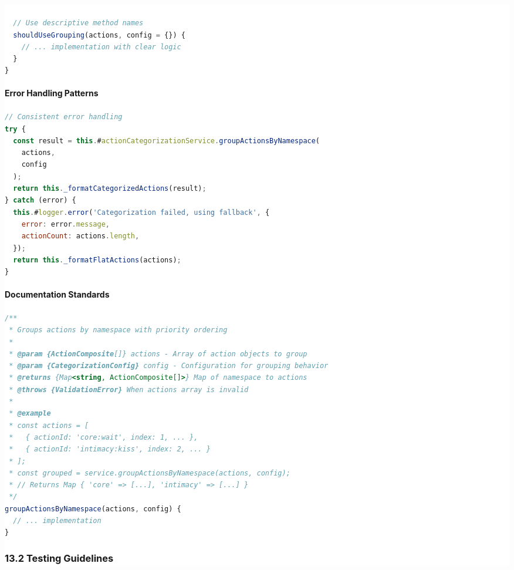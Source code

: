 ```javascript

  // Use descriptive method names
  shouldUseGrouping(actions, config = {}) {
    // ... implementation with clear logic
  }
}
```

#### Error Handling Patterns

```javascript
// Consistent error handling
try {
  const result = this.#actionCategorizationService.groupActionsByNamespace(
    actions,
    config
  );
  return this._formatCategorizedActions(result);
} catch (error) {
  this.#logger.error('Categorization failed, using fallback', {
    error: error.message,
    actionCount: actions.length,
  });
  return this._formatFlatActions(actions);
}
```

#### Documentation Standards

```javascript
/**
 * Groups actions by namespace with priority ordering
 *
 * @param {ActionComposite[]} actions - Array of action objects to group
 * @param {CategorizationConfig} config - Configuration for grouping behavior
 * @returns {Map<string, ActionComposite[]>} Map of namespace to actions
 * @throws {ValidationError} When actions array is invalid
 *
 * @example
 * const actions = [
 *   { actionId: 'core:wait', index: 1, ... },
 *   { actionId: 'intimacy:kiss', index: 2, ... }
 * ];
 * const grouped = service.groupActionsByNamespace(actions, config);
 * // Returns Map { 'core' => [...], 'intimacy' => [...] }
 */
groupActionsByNamespace(actions, config) {
  // ... implementation
}
```

### 13.2 Testing Guidelines
